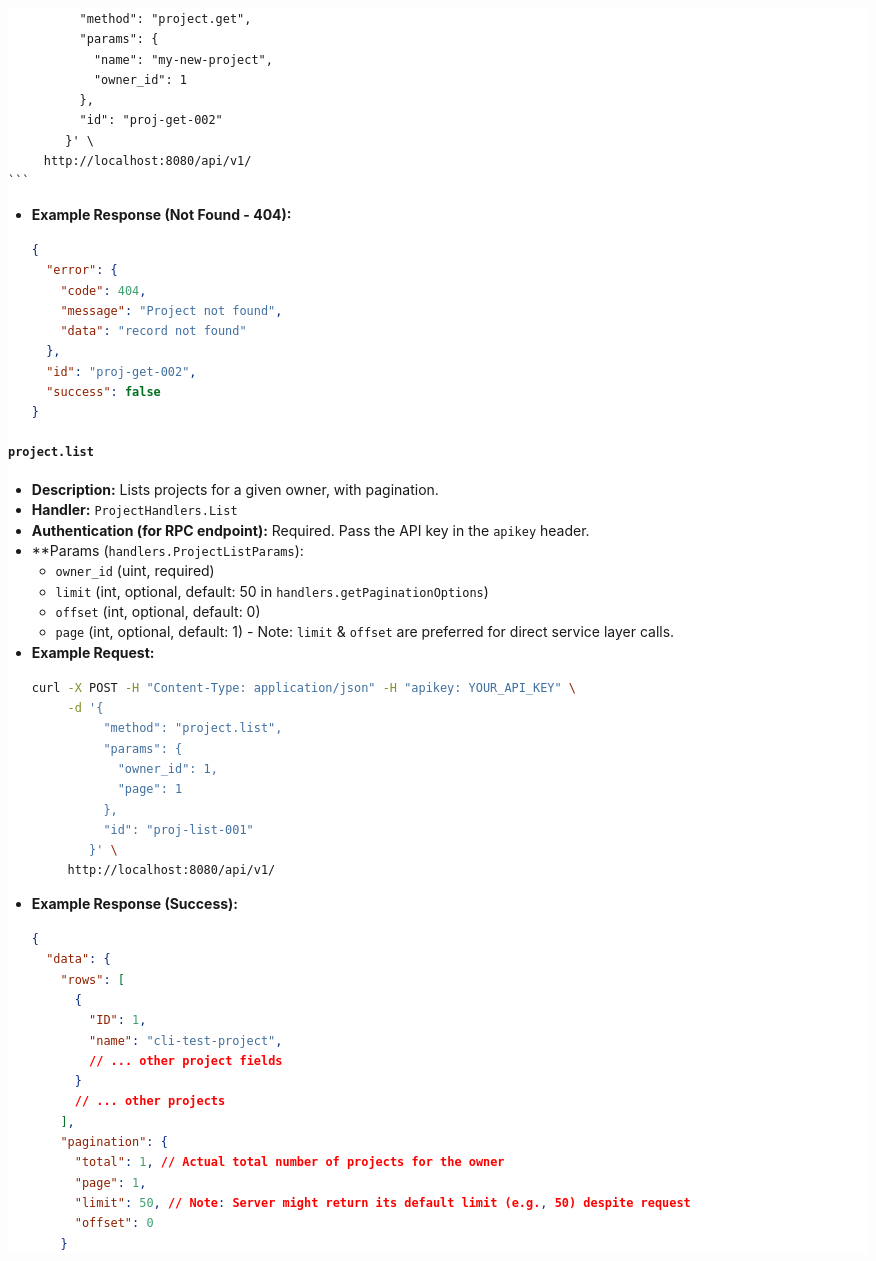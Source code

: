               "method": "project.get",
              "params": {
                "name": "my-new-project",
                "owner_id": 1
              },
              "id": "proj-get-002"
            }' \
         http://localhost:8080/api/v1/
    ```
*   **Example Response (Not Found - 404):**
    ```json
    {
      "error": {
        "code": 404,
        "message": "Project not found",
        "data": "record not found"
      },
      "id": "proj-get-002",
      "success": false
    }
    ```

#### `project.list`

*   **Description:** Lists projects for a given owner, with pagination.
*   **Handler:** `ProjectHandlers.List`
*   **Authentication (for RPC endpoint):** Required. Pass the API key in the `apikey` header.
*   **Params (`handlers.ProjectListParams`):
    *   `owner_id` (uint, required)
    *   `limit` (int, optional, default: 50 in `handlers.getPaginationOptions`)
    *   `offset` (int, optional, default: 0)
    *   `page` (int, optional, default: 1) - Note: `limit` & `offset` are preferred for direct service layer calls.
*   **Example Request:**
    ```bash
    curl -X POST -H "Content-Type: application/json" -H "apikey: YOUR_API_KEY" \
         -d '{
              "method": "project.list",
              "params": {
                "owner_id": 1,
                "page": 1
              },
              "id": "proj-list-001"
            }' \
         http://localhost:8080/api/v1/
    ```
*   **Example Response (Success):**
    ```json
    {
      "data": {
        "rows": [
          {
            "ID": 1,
            "name": "cli-test-project",
            // ... other project fields
          }
          // ... other projects
        ],
        "pagination": {
          "total": 1, // Actual total number of projects for the owner
          "page": 1,
          "limit": 50, // Note: Server might return its default limit (e.g., 50) despite request
          "offset": 0
        }